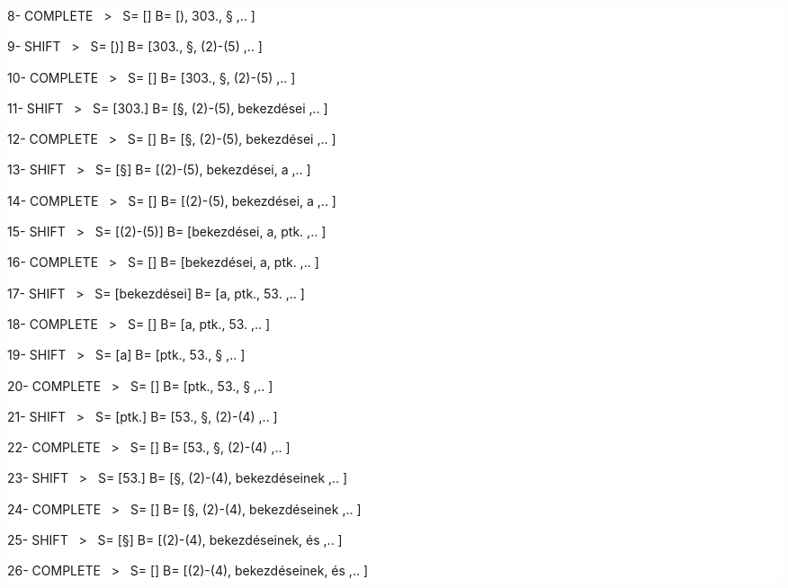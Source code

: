 

8- COMPLETE&nbsp;&nbsp;&nbsp;>&nbsp;&nbsp;&nbsp;S= []   B= [), 303., § ,.. ]



9- SHIFT&nbsp;&nbsp;&nbsp;>&nbsp;&nbsp;&nbsp;S= [)]   B= [303., §, (2)-(5) ,.. ]



10- COMPLETE&nbsp;&nbsp;&nbsp;>&nbsp;&nbsp;&nbsp;S= []   B= [303., §, (2)-(5) ,.. ]



11- SHIFT&nbsp;&nbsp;&nbsp;>&nbsp;&nbsp;&nbsp;S= [303.]   B= [§, (2)-(5), bekezdései ,.. ]



12- COMPLETE&nbsp;&nbsp;&nbsp;>&nbsp;&nbsp;&nbsp;S= []   B= [§, (2)-(5), bekezdései ,.. ]



13- SHIFT&nbsp;&nbsp;&nbsp;>&nbsp;&nbsp;&nbsp;S= [§]   B= [(2)-(5), bekezdései, a ,.. ]



14- COMPLETE&nbsp;&nbsp;&nbsp;>&nbsp;&nbsp;&nbsp;S= []   B= [(2)-(5), bekezdései, a ,.. ]



15- SHIFT&nbsp;&nbsp;&nbsp;>&nbsp;&nbsp;&nbsp;S= [(2)-(5)]   B= [bekezdései, a, ptk. ,.. ]



16- COMPLETE&nbsp;&nbsp;&nbsp;>&nbsp;&nbsp;&nbsp;S= []   B= [bekezdései, a, ptk. ,.. ]



17- SHIFT&nbsp;&nbsp;&nbsp;>&nbsp;&nbsp;&nbsp;S= [bekezdései]   B= [a, ptk., 53. ,.. ]



18- COMPLETE&nbsp;&nbsp;&nbsp;>&nbsp;&nbsp;&nbsp;S= []   B= [a, ptk., 53. ,.. ]



19- SHIFT&nbsp;&nbsp;&nbsp;>&nbsp;&nbsp;&nbsp;S= [a]   B= [ptk., 53., § ,.. ]



20- COMPLETE&nbsp;&nbsp;&nbsp;>&nbsp;&nbsp;&nbsp;S= []   B= [ptk., 53., § ,.. ]



21- SHIFT&nbsp;&nbsp;&nbsp;>&nbsp;&nbsp;&nbsp;S= [ptk.]   B= [53., §, (2)-(4) ,.. ]



22- COMPLETE&nbsp;&nbsp;&nbsp;>&nbsp;&nbsp;&nbsp;S= []   B= [53., §, (2)-(4) ,.. ]



23- SHIFT&nbsp;&nbsp;&nbsp;>&nbsp;&nbsp;&nbsp;S= [53.]   B= [§, (2)-(4), bekezdéseinek ,.. ]



24- COMPLETE&nbsp;&nbsp;&nbsp;>&nbsp;&nbsp;&nbsp;S= []   B= [§, (2)-(4), bekezdéseinek ,.. ]



25- SHIFT&nbsp;&nbsp;&nbsp;>&nbsp;&nbsp;&nbsp;S= [§]   B= [(2)-(4), bekezdéseinek, és ,.. ]



26- COMPLETE&nbsp;&nbsp;&nbsp;>&nbsp;&nbsp;&nbsp;S= []   B= [(2)-(4), bekezdéseinek, és ,.. ]


